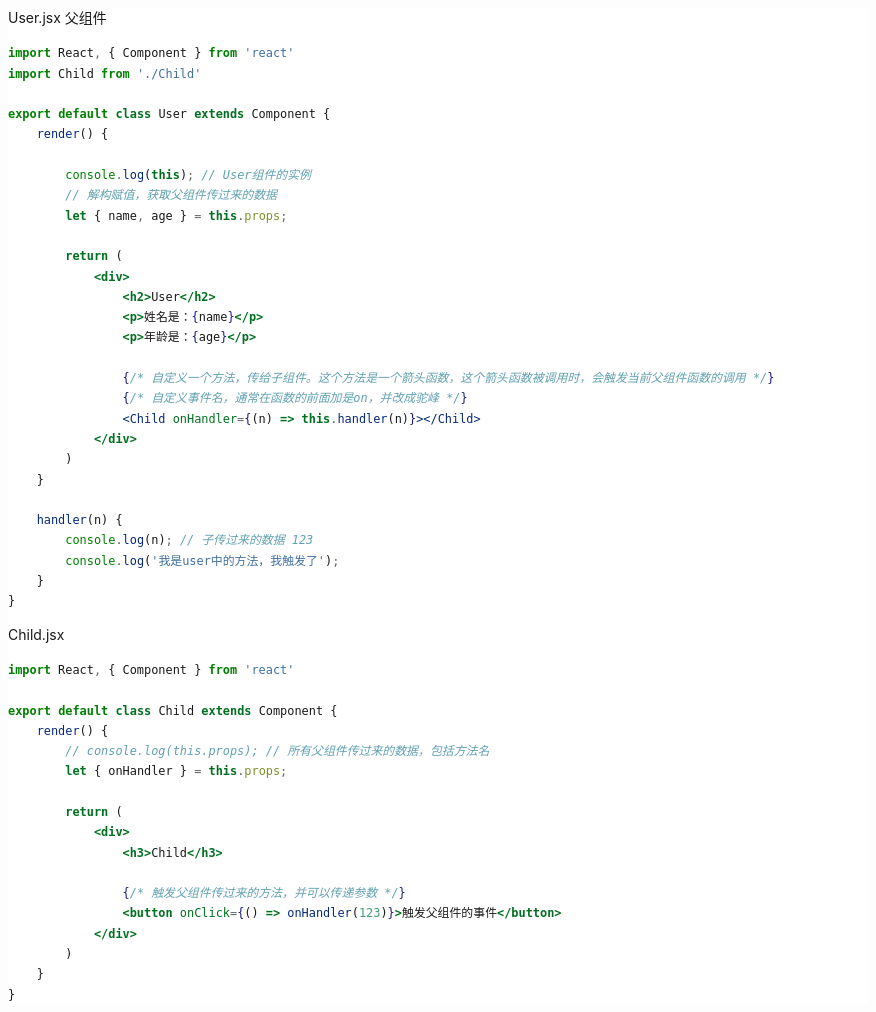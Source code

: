 
User.jsx  父组件

```jsx
import React, { Component } from 'react'
import Child from './Child'

export default class User extends Component {
    render() {

        console.log(this); // User组件的实例
        // 解构赋值，获取父组件传过来的数据
        let { name, age } = this.props;

        return (
            <div>
                <h2>User</h2>
                <p>姓名是：{name}</p>
                <p>年龄是：{age}</p>

                {/* 自定义一个方法，传给子组件。这个方法是一个箭头函数，这个箭头函数被调用时，会触发当前父组件函数的调用 */}
                {/* 自定义事件名，通常在函数的前面加是on，并改成驼峰 */}
                <Child onHandler={(n) => this.handler(n)}></Child>
            </div>
        )
    }

    handler(n) {
        console.log(n); // 子传过来的数据 123
        console.log('我是user中的方法，我触发了');
    }
}

```

Child.jsx

```jsx
import React, { Component } from 'react'

export default class Child extends Component {
    render() {
        // console.log(this.props); // 所有父组件传过来的数据，包括方法名
        let { onHandler } = this.props;

        return (
            <div>
                <h3>Child</h3>

                {/* 触发父组件传过来的方法，并可以传递参数 */}
                <button onClick={() => onHandler(123)}>触发父组件的事件</button>
            </div>
        )
    }
}

```
